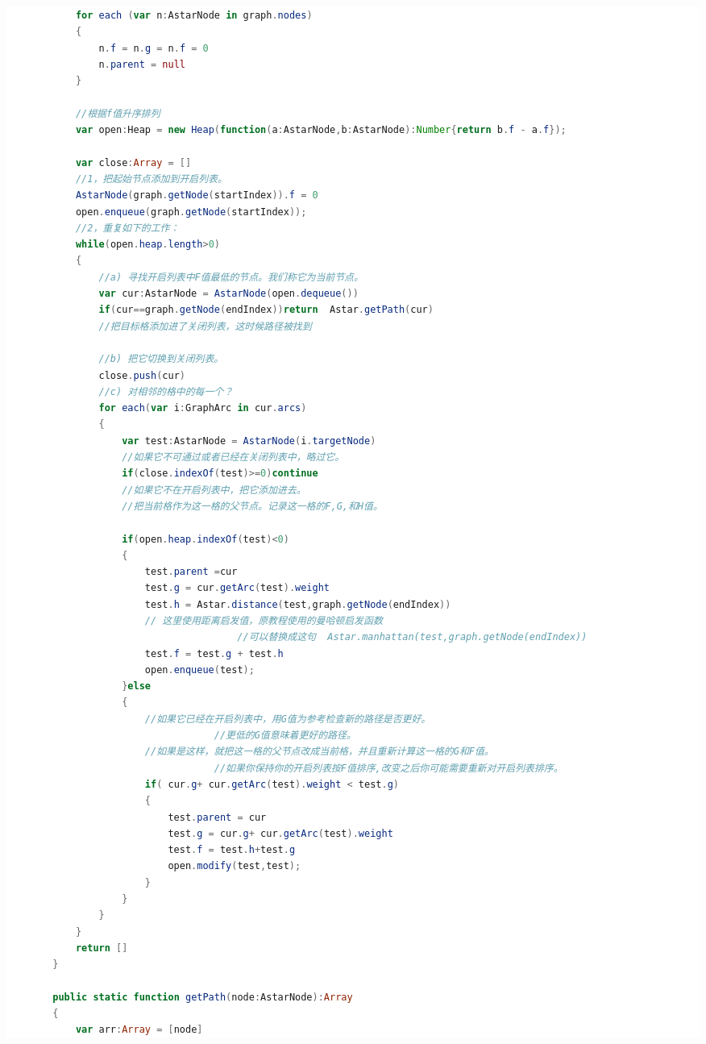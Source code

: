 ```actionscript
			for each (var n:AstarNode in graph.nodes)
			{
				n.f = n.g = n.f = 0
				n.parent = null
			}

			//根据f值升序排列
			var open:Heap = new Heap(function(a:AstarNode,b:AstarNode):Number{return b.f - a.f});

			var close:Array = []
			//1，把起始节点添加到开启列表。
			AstarNode(graph.getNode(startIndex)).f = 0
			open.enqueue(graph.getNode(startIndex));
			//2，重复如下的工作：
			while(open.heap.length>0)
			{
				//a) 寻找开启列表中F值最低的节点。我们称它为当前节点。
				var cur:AstarNode = AstarNode(open.dequeue())
				if(cur==graph.getNode(endIndex))return  Astar.getPath(cur)
				//把目标格添加进了关闭列表，这时候路径被找到

				//b) 把它切换到关闭列表。
				close.push(cur)
				//c) 对相邻的格中的每一个？
				for each(var i:GraphArc in cur.arcs)
				{
					var test:AstarNode = AstarNode(i.targetNode)
					//如果它不可通过或者已经在关闭列表中，略过它。
					if(close.indexOf(test)>=0)continue
					//如果它不在开启列表中，把它添加进去。
					//把当前格作为这一格的父节点。记录这一格的F,G,和H值。

					if(open.heap.indexOf(test)<0)
					{
						test.parent =cur
						test.g = cur.getArc(test).weight
						test.h = Astar.distance(test,graph.getNode(endIndex))
						// 这里使用距离启发值，原教程使用的曼哈顿启发函数
										//可以替换成这句  Astar.manhattan(test,graph.getNode(endIndex))
						test.f = test.g + test.h
						open.enqueue(test);
					}else
					{
						//如果它已经在开启列表中，用G值为参考检查新的路径是否更好。
									//更低的G值意味着更好的路径。
						//如果是这样，就把这一格的父节点改成当前格，并且重新计算这一格的G和F值。
									//如果你保持你的开启列表按F值排序,改变之后你可能需要重新对开启列表排序。
						if( cur.g+ cur.getArc(test).weight < test.g)
						{
							test.parent = cur
							test.g = cur.g+ cur.getArc(test).weight
							test.f = test.h+test.g
							open.modify(test,test);
						}
					}
				}
			}
			return []
		}

		public static function getPath(node:AstarNode):Array
		{
			var arr:Array = [node]
```